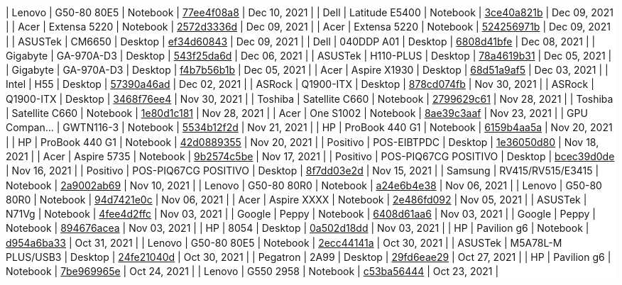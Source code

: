 | Lenovo        | G50-80 80E5                 | Notebook    | [77ee4f08a8](https://linux-hardware.org/?probe=77ee4f08a8) | Dec 10, 2021 |
| Dell          | Latitude E5400              | Notebook    | [3ce40a821b](https://linux-hardware.org/?probe=3ce40a821b) | Dec 09, 2021 |
| Acer          | Extensa 5220                | Notebook    | [2572d3336d](https://linux-hardware.org/?probe=2572d3336d) | Dec 09, 2021 |
| Acer          | Extensa 5220                | Notebook    | [524256971b](https://linux-hardware.org/?probe=524256971b) | Dec 09, 2021 |
| ASUSTek       | CM6650                      | Desktop     | [ef34d60843](https://linux-hardware.org/?probe=ef34d60843) | Dec 09, 2021 |
| Dell          | 040DDP A01                  | Desktop     | [6808d41bfe](https://linux-hardware.org/?probe=6808d41bfe) | Dec 08, 2021 |
| Gigabyte      | GA-970A-D3                  | Desktop     | [543f25da6d](https://linux-hardware.org/?probe=543f25da6d) | Dec 06, 2021 |
| ASUSTek       | H110-PLUS                   | Desktop     | [78a4619b31](https://linux-hardware.org/?probe=78a4619b31) | Dec 05, 2021 |
| Gigabyte      | GA-970A-D3                  | Desktop     | [f4b7b56b1b](https://linux-hardware.org/?probe=f4b7b56b1b) | Dec 05, 2021 |
| Acer          | Aspire X1930                | Desktop     | [68d51a9af5](https://linux-hardware.org/?probe=68d51a9af5) | Dec 03, 2021 |
| Intel         | H55                         | Desktop     | [57390a46ad](https://linux-hardware.org/?probe=57390a46ad) | Dec 02, 2021 |
| ASRock        | Q1900-ITX                   | Desktop     | [878cd074fb](https://linux-hardware.org/?probe=878cd074fb) | Nov 30, 2021 |
| ASRock        | Q1900-ITX                   | Desktop     | [3468f76ee4](https://linux-hardware.org/?probe=3468f76ee4) | Nov 30, 2021 |
| Toshiba       | Satellite C660              | Notebook    | [2799629c61](https://linux-hardware.org/?probe=2799629c61) | Nov 28, 2021 |
| Toshiba       | Satellite C660              | Notebook    | [1e80d1c181](https://linux-hardware.org/?probe=1e80d1c181) | Nov 28, 2021 |
| Acer          | One S1002                   | Notebook    | [8ae39c3aaf](https://linux-hardware.org/?probe=8ae39c3aaf) | Nov 23, 2021 |
| GPU Compan... | GWTN116-3                   | Notebook    | [5534b12f2d](https://linux-hardware.org/?probe=5534b12f2d) | Nov 21, 2021 |
| HP            | ProBook 440 G1              | Notebook    | [6159b4aa5a](https://linux-hardware.org/?probe=6159b4aa5a) | Nov 20, 2021 |
| HP            | ProBook 440 G1              | Notebook    | [42d0889355](https://linux-hardware.org/?probe=42d0889355) | Nov 20, 2021 |
| Positivo      | POS-EIBTPDC                 | Desktop     | [1e36050d80](https://linux-hardware.org/?probe=1e36050d80) | Nov 18, 2021 |
| Acer          | Aspire 5735                 | Notebook    | [9b2574c5be](https://linux-hardware.org/?probe=9b2574c5be) | Nov 17, 2021 |
| Positivo      | POS-PIQ67CG POSITIVO        | Desktop     | [bcec39d0de](https://linux-hardware.org/?probe=bcec39d0de) | Nov 16, 2021 |
| Positivo      | POS-PIQ67CG POSITIVO        | Desktop     | [8f7dd03e2d](https://linux-hardware.org/?probe=8f7dd03e2d) | Nov 15, 2021 |
| Samsung       | RV415/RV515/E3415           | Notebook    | [2a9002ab69](https://linux-hardware.org/?probe=2a9002ab69) | Nov 10, 2021 |
| Lenovo        | G50-80 80R0                 | Notebook    | [a24e6b4e38](https://linux-hardware.org/?probe=a24e6b4e38) | Nov 06, 2021 |
| Lenovo        | G50-80 80R0                 | Notebook    | [94d7421e0c](https://linux-hardware.org/?probe=94d7421e0c) | Nov 06, 2021 |
| Acer          | Aspire XXXX                 | Notebook    | [2e486fd092](https://linux-hardware.org/?probe=2e486fd092) | Nov 05, 2021 |
| ASUSTek       | N71Vg                       | Notebook    | [4fee4d2ffc](https://linux-hardware.org/?probe=4fee4d2ffc) | Nov 03, 2021 |
| Google        | Peppy                       | Notebook    | [6408d61aa6](https://linux-hardware.org/?probe=6408d61aa6) | Nov 03, 2021 |
| Google        | Peppy                       | Notebook    | [894676acea](https://linux-hardware.org/?probe=894676acea) | Nov 03, 2021 |
| HP            | 8054                        | Desktop     | [0a502d18dd](https://linux-hardware.org/?probe=0a502d18dd) | Nov 03, 2021 |
| HP            | Pavilion g6                 | Notebook    | [d954a6ba33](https://linux-hardware.org/?probe=d954a6ba33) | Oct 31, 2021 |
| Lenovo        | G50-80 80E5                 | Notebook    | [2ecc44141a](https://linux-hardware.org/?probe=2ecc44141a) | Oct 30, 2021 |
| ASUSTek       | M5A78L-M PLUS/USB3          | Desktop     | [24fe21040d](https://linux-hardware.org/?probe=24fe21040d) | Oct 30, 2021 |
| Pegatron      | 2A99                        | Desktop     | [29fd6eae29](https://linux-hardware.org/?probe=29fd6eae29) | Oct 27, 2021 |
| HP            | Pavilion g6                 | Notebook    | [7be969965e](https://linux-hardware.org/?probe=7be969965e) | Oct 24, 2021 |
| Lenovo        | G550 2958                   | Notebook    | [c53ba56444](https://linux-hardware.org/?probe=c53ba56444) | Oct 23, 2021 |